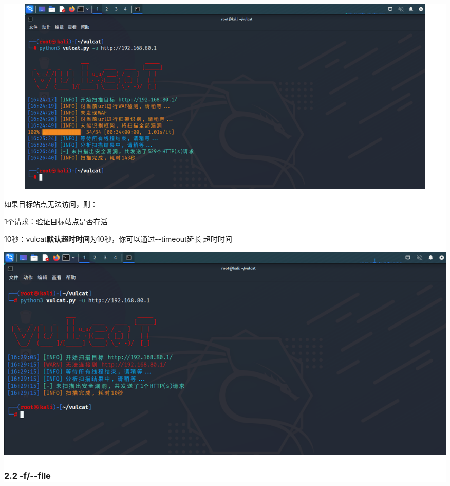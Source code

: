 <figure><img src="../.gitbook/assets/图片 (40).png" alt=""><figcaption></figcaption></figure>

如果目标站点无法访问，则：

1个请求：验证目标站点是否存活

10秒：vulcat**默认超时时间**为10秒，你可以通过--timeout延长 超时时间

![](<../.gitbook/assets/图片 (39).png>)

### 2.2 -f/--file
